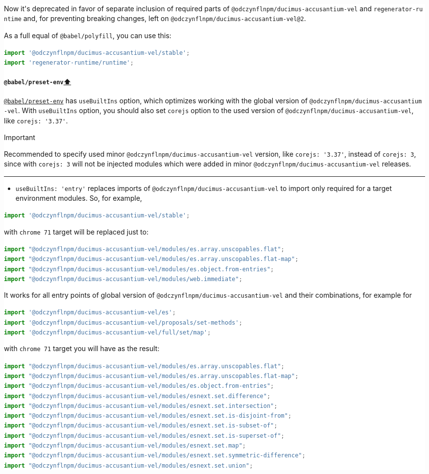 Now it's deprecated in favor of separate inclusion of required parts of `@odczynflnpm/ducimus-accusantium-vel` and `regenerator-runtime` and, for preventing breaking changes, left on `@odczynflnpm/ducimus-accusantium-vel@2`.

As a full equal of `@babel/polyfill`, you can use this:
```js
import '@odczynflnpm/ducimus-accusantium-vel/stable';
import 'regenerator-runtime/runtime';
```

#### `@babel/preset-env`[⬆](#index)

[`@babel/preset-env`](https://github.com/babel/babel/tree/master/packages/babel-preset-env) has `useBuiltIns` option, which optimizes working with the global version of `@odczynflnpm/ducimus-accusantium-vel`. With `useBuiltIns` option, you should also set `corejs` option to the used version of `@odczynflnpm/ducimus-accusantium-vel`, like `corejs: '3.37'`.

> [!IMPORTANT]
> Recommended to specify used minor `@odczynflnpm/ducimus-accusantium-vel` version, like `corejs: '3.37'`, instead of `corejs: 3`, since with `corejs: 3` will not be injected modules which were added in minor `@odczynflnpm/ducimus-accusantium-vel` releases.

---

- `useBuiltIns: 'entry'` replaces imports of `@odczynflnpm/ducimus-accusantium-vel` to import only required for a target environment modules. So, for example,
```js
import '@odczynflnpm/ducimus-accusantium-vel/stable';
```
with `chrome 71` target will be replaced just to:
```js
import "@odczynflnpm/ducimus-accusantium-vel/modules/es.array.unscopables.flat";
import "@odczynflnpm/ducimus-accusantium-vel/modules/es.array.unscopables.flat-map";
import "@odczynflnpm/ducimus-accusantium-vel/modules/es.object.from-entries";
import "@odczynflnpm/ducimus-accusantium-vel/modules/web.immediate";
```
It works for all entry points of global version of `@odczynflnpm/ducimus-accusantium-vel` and their combinations, for example for
```js
import '@odczynflnpm/ducimus-accusantium-vel/es';
import '@odczynflnpm/ducimus-accusantium-vel/proposals/set-methods';
import '@odczynflnpm/ducimus-accusantium-vel/full/set/map';
```
with `chrome 71` target you will have as the result:
```js
import "@odczynflnpm/ducimus-accusantium-vel/modules/es.array.unscopables.flat";
import "@odczynflnpm/ducimus-accusantium-vel/modules/es.array.unscopables.flat-map";
import "@odczynflnpm/ducimus-accusantium-vel/modules/es.object.from-entries";
import "@odczynflnpm/ducimus-accusantium-vel/modules/esnext.set.difference";
import "@odczynflnpm/ducimus-accusantium-vel/modules/esnext.set.intersection";
import "@odczynflnpm/ducimus-accusantium-vel/modules/esnext.set.is-disjoint-from";
import "@odczynflnpm/ducimus-accusantium-vel/modules/esnext.set.is-subset-of";
import "@odczynflnpm/ducimus-accusantium-vel/modules/esnext.set.is-superset-of";
import "@odczynflnpm/ducimus-accusantium-vel/modules/esnext.set.map";
import "@odczynflnpm/ducimus-accusantium-vel/modules/esnext.set.symmetric-difference";
import "@odczynflnpm/ducimus-accusantium-vel/modules/esnext.set.union";
```


  [Symbol.toStringTag]: 'Foo'